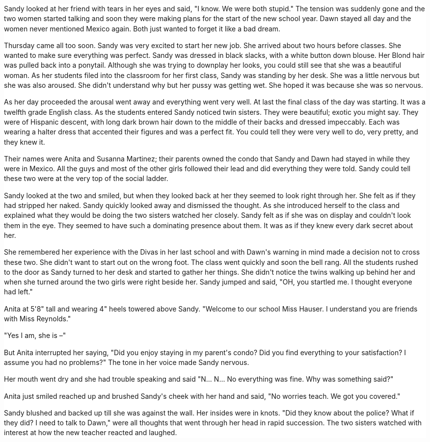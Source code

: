  Sandy looked at her friend with tears in her eyes and said, "I know. We were both stupid." The tension was suddenly gone and the two women started talking and soon they were making plans for the start of the new school year. Dawn stayed all day and the women never mentioned Mexico again. Both just wanted to forget it like a bad dream. 

 Thursday came all too soon. Sandy was very excited to start her new job. She arrived about two hours before classes. She wanted to make sure everything was perfect. Sandy was dressed in black slacks, with a white button down blouse. Her Blond hair was pulled back into a ponytail. Although she was trying to downplay her looks, you could still see that she was a beautiful woman. As her students filed into the classroom for her first class, Sandy was standing by her desk. She was a little nervous but she was also aroused. She didn't understand why but her pussy was getting wet. She hoped it was because she was so nervous. 

 As her day proceeded the arousal went away and everything went very well. At last the final class of the day was starting. It was a twelfth grade English class. As the students entered Sandy noticed twin sisters. They were beautiful; exotic you might say. They were of Hispanic descent, with long dark brown hair down to the middle of their backs and dressed impeccably. Each was wearing a halter dress that accented their figures and was a perfect fit. You could tell they were very well to do, very pretty, and they knew it. 

 Their names were Anita and Susanna Martinez; their parents owned the condo that Sandy and Dawn had stayed in while they were in Mexico. All the guys and most of the other girls followed their lead and did everything they were told. Sandy could tell these two were at the very top of the social ladder. 

 Sandy looked at the two and smiled, but when they looked back at her they seemed to look right through her. She felt as if they had stripped her naked. Sandy quickly looked away and dismissed the thought. As she introduced herself to the class and explained what they would be doing the two sisters watched her closely. Sandy felt as if she was on display and couldn't look them in the eye. They seemed to have such a dominating presence about them. It was as if they knew every dark secret about her. 

 She remembered her experience with the Divas in her last school and with Dawn's warning in mind made a decision not to cross these two. She didn't want to start out on the wrong foot. The class went quickly and soon the bell rang. All the students rushed to the door as Sandy turned to her desk and started to gather her things. She didn't notice the twins walking up behind her and when she turned around the two girls were right beside her. Sandy jumped and said, "OH, you startled me. I thought everyone had left." 

 Anita at 5'8" tall and wearing 4" heels towered above Sandy. "Welcome to our school Miss Hauser. I understand you are friends with Miss Reynolds." 

 "Yes I am, she is –" 

 But Anita interrupted her saying, "Did you enjoy staying in my parent's condo? Did you find everything to your satisfaction? I assume you had no problems?" The tone in her voice made Sandy nervous. 

 Her mouth went dry and she had trouble speaking and said "N... N... No everything was fine. Why was something said?" 

 Anita just smiled reached up and brushed Sandy's cheek with her hand and said, "No worries teach. We got you covered." 

 Sandy blushed and backed up till she was against the wall. Her insides were in knots. "Did they know about the police? What if they did? I need to talk to Dawn," were all thoughts that went through her head in rapid succession. The two sisters watched with interest at how the new teacher reacted and laughed. 
